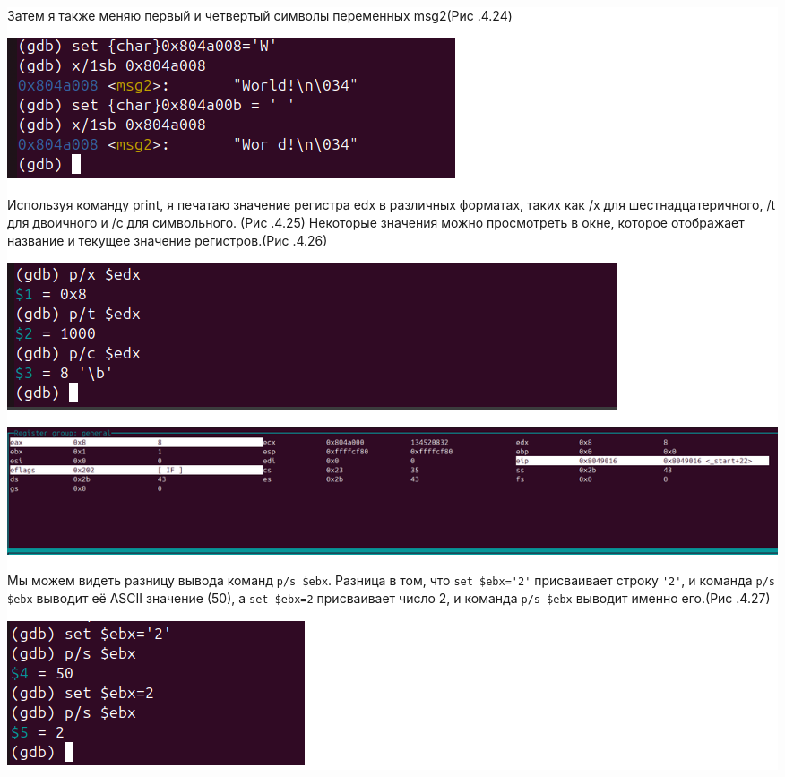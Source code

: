 Затем я также меняю первый и четвертый символы переменных msg2(Рис .4.24)

![Изменение значений регистров](image/pic/23.png)

Используя команду print, я печатаю значение регистра edx в различных форматах, таких как /x для шестнадцатеричного, /t для двоичного и
/c для символьного. (Рис .4.25)
Некоторые значения можно просмотреть в окне, которое отображает название и текущее значение регистров.(Рис .4.26)

![Просмотр содержимого реестра](image/pic/25.png)

![Окно регистров и его текущие значения](image/pic/24.png)

Мы можем видеть разницу вывода команд  `p/s $ebx`. Разница в том, что `set $ebx='2'` присваивает строку `'2'`, и команда `p/s $ebx` выводит её ASCII значение (50), а `set $ebx=2` присваивает число 2, и команда `p/s $ebx` выводит именно его.(Рис .4.27)

![Настройка и просмотр содержимого реестра](image/pic/26.png)
